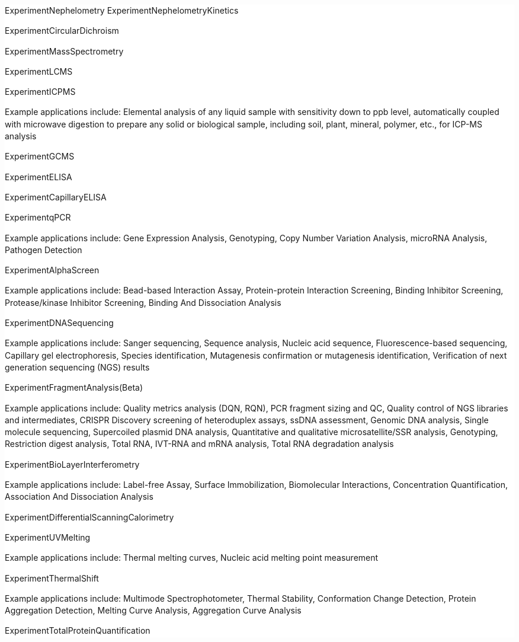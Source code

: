 ExperimentNephelometry
ExperimentNephelometryKinetics

ExperimentCircularDichroism

ExperimentMassSpectrometry

ExperimentLCMS

ExperimentICPMS

Example applications include: Elemental analysis of any liquid sample with sensitivity down to ppb level, automatically coupled with microwave digestion to prepare any solid or biological sample, including soil, plant, mineral, polymer, etc., for ICP-MS analysis

ExperimentGCMS

ExperimentELISA

ExperimentCapillaryELISA

ExperimentqPCR

Example applications include: Gene Expression Analysis, Genotyping, Copy Number Variation Analysis, microRNA Analysis, Pathogen Detection

ExperimentAlphaScreen

Example applications include: Bead-based Interaction Assay, Protein-protein Interaction Screening, Binding Inhibitor Screening, Protease/kinase Inhibitor Screening, Binding And Dissociation Analysis

ExperimentDNASequencing

Example applications include: Sanger sequencing, Sequence analysis, Nucleic acid sequence, Fluorescence-based sequencing, Capillary gel electrophoresis, Species identification, Mutagenesis confirmation or mutagenesis identification, Verification of next generation sequencing (NGS) results

ExperimentFragmentAnalysis(Beta)

Example applications include: Quality metrics analysis (DQN, RQN), PCR fragment sizing and QC, Quality control of NGS libraries and intermediates, CRISPR Discovery screening of heteroduplex assays, ssDNA assessment, Genomic DNA analysis, Single molecule sequencing, Supercoiled plasmid DNA analysis, Quantitative and qualitative microsatellite/SSR analysis, Genotyping, Restriction digest analysis, Total RNA, IVT-RNA and mRNA analysis, Total RNA degradation analysis

ExperimentBioLayerInterferometry

Example applications include: Label-free Assay, Surface Immobilization, Biomolecular Interactions, Concentration Quantification, Association And Dissociation Analysis

ExperimentDifferentialScanningCalorimetry

ExperimentUVMelting

Example applications include: Thermal melting curves, Nucleic acid melting point measurement

ExperimentThermalShift

Example applications include: Multimode Spectrophotometer, Thermal Stability, Conformation Change Detection, Protein Aggregation Detection, Melting Curve Analysis, Aggregation Curve Analysis

ExperimentTotalProteinQuantification
